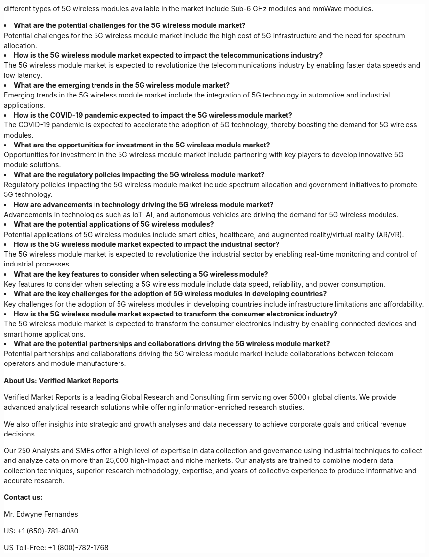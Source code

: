 different types of 5G wireless modules available in the market include Sub-6 GHz modules and mmWave modules. </li> <li> <strong>What are the potential challenges for the 5G wireless module market?</strong><br> Potential challenges for the 5G wireless module market include the high cost of 5G infrastructure and the need for spectrum allocation. </li> <li> <strong>How is the 5G wireless module market expected to impact the telecommunications industry?</strong><br> The 5G wireless module market is expected to revolutionize the telecommunications industry by enabling faster data speeds and low latency. </li> <li> <strong>What are the emerging trends in the 5G wireless module market?</strong><br> Emerging trends in the 5G wireless module market include the integration of 5G technology in automotive and industrial applications. </li> <li> <strong>How is the COVID-19 pandemic expected to impact the 5G wireless module market?</strong><br> The COVID-19 pandemic is expected to accelerate the adoption of 5G technology, thereby boosting the demand for 5G wireless modules. </li> <li> <strong>What are the opportunities for investment in the 5G wireless module market?</strong><br> Opportunities for investment in the 5G wireless module market include partnering with key players to develop innovative 5G module solutions. </li> <li> <strong>What are the regulatory policies impacting the 5G wireless module market?</strong><br> Regulatory policies impacting the 5G wireless module market include spectrum allocation and government initiatives to promote 5G technology. </li> <li> <strong>How are advancements in technology driving the 5G wireless module market?</strong><br> Advancements in technologies such as IoT, AI, and autonomous vehicles are driving the demand for 5G wireless modules. </li> <li> <strong>What are the potential applications of 5G wireless modules?</strong><br> Potential applications of 5G wireless modules include smart cities, healthcare, and augmented reality/virtual reality (AR/VR). </li> <li> <strong>How is the 5G wireless module market expected to impact the industrial sector?</strong><br> The 5G wireless module market is expected to revolutionize the industrial sector by enabling real-time monitoring and control of industrial processes. </li> <li> <strong>What are the key features to consider when selecting a 5G wireless module?</strong><br> Key features to consider when selecting a 5G wireless module include data speed, reliability, and power consumption. </li> <li> <strong>What are the key challenges for the adoption of 5G wireless modules in developing countries?</strong><br> Key challenges for the adoption of 5G wireless modules in developing countries include infrastructure limitations and affordability. </li> <li> <strong>How is the 5G wireless module market expected to transform the consumer electronics industry?</strong><br> The 5G wireless module market is expected to transform the consumer electronics industry by enabling connected devices and smart home applications. </li> <li> <strong>What are the potential partnerships and collaborations driving the 5G wireless module market?</strong><br> Potential partnerships and collaborations driving the 5G wireless module market include collaborations between telecom operators and module manufacturers. </li></ol></h3><p id="" class=""><strong>About Us: Verified Market Reports</strong></p><p id="" class="">Verified Market Reports is a leading Global Research and Consulting firm servicing over 5000+ global clients. We provide advanced analytical research solutions while offering information-enriched research studies.</p><p id="" class="">We also offer insights into strategic and growth analyses and data necessary to achieve corporate goals and critical revenue decisions.</p><p id="" class="">Our 250 Analysts and SMEs offer a high level of expertise in data collection and governance using industrial techniques to collect and analyze data on more than 25,000 high-impact and niche markets. Our analysts are trained to combine modern data collection techniques, superior research methodology, expertise, and years of collective experience to produce informative and accurate research.</p><p id="" class=""><strong>Contact us:</strong></p><p id="" class="">Mr. Edwyne Fernandes</p><p id="" class="">US: +1 (650)-781-4080</p><p id="" class="">US Toll-Free: +1 (800)-782-1768</p>
